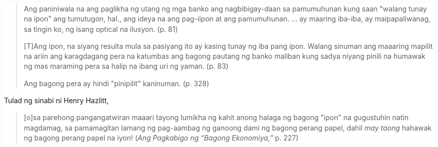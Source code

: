 [^50]: Keynes, *Ang Pangkalahatag Teorya*, p. 325.

[^51]: Tingnan din sa Hazlitt, *Ang Kabiguan ng* “*Bagong Ekonomiya,*” pp. 231–35\. Paano naman ang malinaw na pagtutol, na ang pagpapalawak ng pananalaping pautang na nais gamitin ni Keynes upang mapababa ang interes sa sero ay isa lamang pagpapalawig sa papel, at ang problema ng kakulangan ay naaayon sa mga "tunay" na kalakal, na maaari lamang pagtagumapayan sa pamamagitan ng "tunay na ipon"? Para dito, ito ang kanyang nakakatawang sagot sa *Ang pangkalahatang Teorya*:

> Ang paniniwala na ang paglikha ng utang ng mga banko ang nagbibigay-daan sa pamumuhunan kung saan "walang tunay na ipon" ang tumutugon, hal., ang ideya na ang pag-iipon at ang pamumuhunan. ... ay maaring iba-iba, ay maipapaliwanag, sa tingin ko, ng isang optical na ilusyon. (p. 81)
> 
> [T]Ang ipon, na siyang resulta mula sa pasiyang ito ay kasing tunay ng iba pang ipon. Walang sinuman ang maaaring mapilit na ariin ang karagdagang pera na katumbas ang bagong pautang ng banko maliban kung sadya niyang pinili na humawak ng mas maraming pera sa halip na ibang uri ng yaman. (p. 83)
> 
> Ang bagong pera ay hindi "pinipilit" kaninuman. (p. 328)

Tulad ng sinabi ni Henry Hazlitt,

> [o]sa parehong pangangatwiran maaari tayong lumikha ng kahit anong halaga ng bagong "ipon" na gugustuhin natin magdamag, sa pamamagitan lamang ng pag-aambag ng ganoong dami ng bagong perang papel, dahil *may taong* hahawak ng bagong perang papel na iyon! (*Ang Pagkabigo ng “Bagong Ekonomiya,”* p. 227)

[^52]: Tingnan Keynes, *Ang Pangkalahatang Teorya,* pp. 129ff., 336ff., 348f. Sa papel na ginamapanan ni Keynes sa aktwal na pagkasira ng gintong pamantayan tinganan Henry Hazlitt, *From Bretton Woods to World Inflation* (Chicago: Regnery, 1984).

[^53]: Keynes, *The General Theory*, p. 161.

[^54]: Ibid., p. 157.

[^55]: Ibid., p. 374.

[^56]: Ibid., p. 217.

[^57]: Keynes, *Ang Pangkalahatang Teorya*, pp. 308–09.

[^58]: Ibid., p. 309, and he adds, in a footnote, “The nineteenth-century saying, quoted by Bagehot, that ‘John Bull’ can stand many things, but he cannot stand 2 per cent.” On Keynes’s conspiracy theory see also Hazlitt, *The Failure of the “New Economics,”* pp. 3, 16–18.

[^59]: Keynes, *The General Theory*, p. 376, also p. 221.

[^60]: Ibid., p. 317.

[^61]: Ibid., p. 316.

[^62]: Ibid., p. 157.

[^63]: Ibid., p. 162.

[^64]: Ibid., p. 320.

[^65]: Ibid., p. 378.

[^66]: Ibid., p. 164.

[^23]: Para sa mga panitikang maka-Keynesian tingnan partikular si Seymour P. Harris,ed., *Ang Bagong Ekonomiya* (New York: Alfred Knopf, 1947); Alvin Hansen, *Isang Gabay kay Keynes* (New York: McGraw-Hill, 1953); para sa mga literaturang sumasalungat kay Keynes tingnan partikular si Henry Hazlitt, *Ang Kabiguan ng "Bagong Ekonomiya"* (Princeton, N.J.: D. Van Nostrand, 1959); idem, ed., *Mga Kritiko ng Keynesian Economics* (Lanham, Md.: University Press of America, 1983).
[^24]: Keynes, *Ang Pangkalahatang Teorya* p. 21; pati pp. 6, 15.
[^25]: Ibid., p. 15\. Sa puntong ito ay nangangako si Keynes ng isang alternatibong kahulugan na ibibigay sa pahina 26; walang ganoong katuturan ang makikita doon o kahit saan man sa libro!
[^26]: Tingnan din si Hazlitt, Ang Pagkabigo ng "Bagong Ekonomiya," p. 30.
[^27]: Keynes, *Ang Pangkalahatang Teorya*, pp 242-43; pati p. 28.
[^28]: Tingnan din si Hazlitt, Ang Pagkabigo ng "Bagong Ekonomiya," p. 52.
[^29]: Keynes, *Pangkalahatang Teorya*, p. 293.
[^30]: Ibid., p. 294.
[^31]: Ipinaliwanag ni Mises:
[^32]: Kinilala ni Keynes na ang salapi ay may kinalaman din sa mga dikatiyakan. Ang pangunahing pagkakamali sa kanyang teorya ng pera ay tinuturo dito, ngunit, lumalabas mul kapag iniuugnay niya ang pera hindi sa mga dikatiyakan tulad ng, ngunit mas partikular, sa kawalan ng katiyakan sa interes. "Ang kinakailangan kundisyon"[para magkaroon ng salapi] sulat niya, "ay ang pagkakaroon ng dikatiyakan tungkol sa kinabukasan ng interes" (*General Theory*, p. 168; also p. 169). Tingnan din ang mga sumusunod na talakayan.
[^33]: Ibid., p. 174.
[^34]: Sa tiwaling implikasyon ng pagpapalagay ng functional-imbes na casual-na mga ugnayan, tingnan ang talakayan sa ibaba.
[^35]: Keynes, *Ang Pangkalahatang Teorya*, p. 174.
[^36]: Ibid., p. 167.
[^37]: Tingnan din si Hazlitt, Ang Pagkabigo ng "Bagong Ekonomiya," pp. 188f.
[^38]: Tingnan din si Rothbard, *America’s Great Depression*, pp. 40–41; Mises, *Human Action*, pp. 521–23.
[^39]: Keynes, *Ang Pangkalahatang Teorya*, p. 296.
[^40]: Tingnan di si W.H. Hutt, *The Theory of Idle Resources* (Indianapolis: Liberty Fund, 1977).
[^41]: Keynes, *Ang Pangkalahatang Teorya*, p. 173; tingnan din ang kaymang mga pahayag tungkol sa ekonomiyang mercantilist, at partikular dito, si Silvio Gesell, bilang naunang may-pakana ng pananaw na ito sa pp. 341, 355.
[^42]: Tingnan din ukol dito si Rothbard, *Tao, Ekonomiya, at Estado*, pp. 687–89.
[^43]: Keynes, * Ang Pangkalahatang Teorya*, p. 173.
[^44]: Tingnan din sa ibaba.
[^45]: Keynes, *Ang Pangkalahatang Teorya*, p. 328.
[^46]: Ibid., p. 220.
[^47]: Ibid., p. 221.
[^48]: lbid., p. 376.
[^49]: Ibid., p. 376.